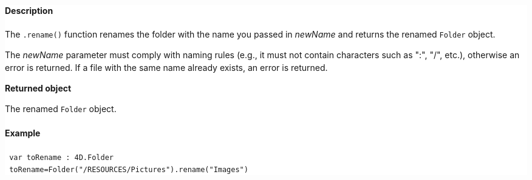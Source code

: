 #### Description

The `.rename()` function renames the folder with the name you passed in *newName* and returns the renamed `Folder` object.

The *newName* parameter must comply with naming rules (e.g., it must not contain characters such as ":", "/", etc.), otherwise an error is returned. If a file with the same name already exists, an error is returned.

**Returned object**

The renamed `Folder` object.

#### Example

```4d
 var toRename : 4D.Folder
 toRename=Folder("/RESOURCES/Pictures").rename("Images")
```

